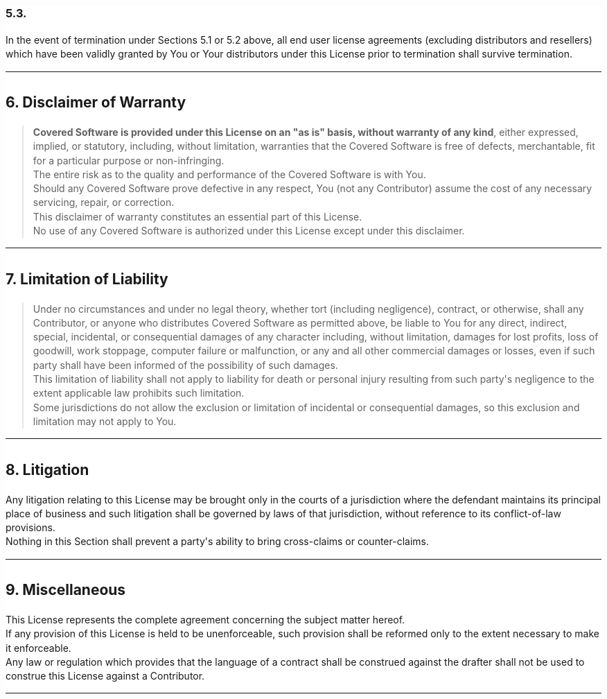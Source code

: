 ### 5.3.
In the event of termination under Sections 5.1 or 5.2 above, all end user license agreements (excluding distributors and resellers) which have been validly granted by You or Your distributors under this License prior to termination shall survive termination.

---

## 6. Disclaimer of Warranty

> **Covered Software is provided under this License on an "as is" basis, without warranty of any kind**, either expressed, implied, or statutory, including, without limitation, warranties that the Covered Software is free of defects, merchantable, fit for a particular purpose or non-infringing.  
> The entire risk as to the quality and performance of the Covered Software is with You.  
> Should any Covered Software prove defective in any respect, You (not any Contributor) assume the cost of any necessary servicing, repair, or correction.  
> This disclaimer of warranty constitutes an essential part of this License.  
> No use of any Covered Software is authorized under this License except under this disclaimer.

---

## 7. Limitation of Liability

> Under no circumstances and under no legal theory, whether tort (including negligence), contract, or otherwise, shall any Contributor, or anyone who distributes Covered Software as permitted above, be liable to You for any direct, indirect, special, incidental, or consequential damages of any character including, without limitation, damages for lost profits, loss of goodwill, work stoppage, computer failure or malfunction, or any and all other commercial damages or losses, even if such party shall have been informed of the possibility of such damages.  
> This limitation of liability shall not apply to liability for death or personal injury resulting from such party's negligence to the extent applicable law prohibits such limitation.  
> Some jurisdictions do not allow the exclusion or limitation of incidental or consequential damages, so this exclusion and limitation may not apply to You.

---

## 8. Litigation
Any litigation relating to this License may be brought only in the courts of a jurisdiction where the defendant maintains its principal place of business and such litigation shall be governed by laws of that jurisdiction, without reference to its conflict-of-law provisions.  
Nothing in this Section shall prevent a party's ability to bring cross-claims or counter-claims.

---

## 9. Miscellaneous
This License represents the complete agreement concerning the subject matter hereof.  
If any provision of this License is held to be unenforceable, such provision shall be reformed only to the extent necessary to make it enforceable.  
Any law or regulation which provides that the language of a contract shall be construed against the drafter shall not be used to construe this License against a Contributor.

---